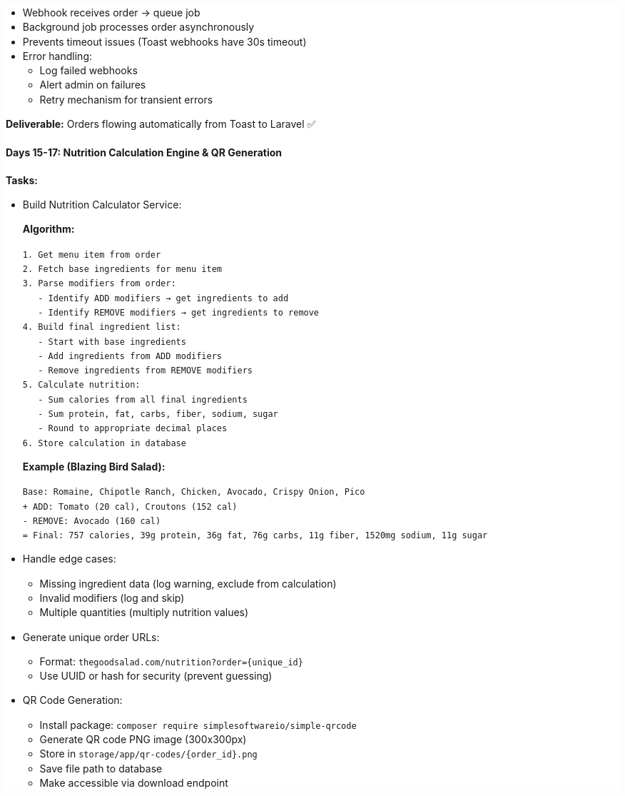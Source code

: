   - Webhook receives order → queue job
  - Background job processes order asynchronously
  - Prevents timeout issues (Toast webhooks have 30s timeout)
- Error handling:
  - Log failed webhooks
  - Alert admin on failures
  - Retry mechanism for transient errors

**Deliverable:** Orders flowing automatically from Toast to Laravel ✅

#### Days 15-17: Nutrition Calculation Engine & QR Generation
**Tasks:**
- Build Nutrition Calculator Service:

  **Algorithm:**
  ```
  1. Get menu item from order
  2. Fetch base ingredients for menu item
  3. Parse modifiers from order:
     - Identify ADD modifiers → get ingredients to add
     - Identify REMOVE modifiers → get ingredients to remove
  4. Build final ingredient list:
     - Start with base ingredients
     - Add ingredients from ADD modifiers
     - Remove ingredients from REMOVE modifiers
  5. Calculate nutrition:
     - Sum calories from all final ingredients
     - Sum protein, fat, carbs, fiber, sodium, sugar
     - Round to appropriate decimal places
  6. Store calculation in database
  ```

  **Example (Blazing Bird Salad):**
  ```
  Base: Romaine, Chipotle Ranch, Chicken, Avocado, Crispy Onion, Pico
  + ADD: Tomato (20 cal), Croutons (152 cal)
  - REMOVE: Avocado (160 cal)
  = Final: 757 calories, 39g protein, 36g fat, 76g carbs, 11g fiber, 1520mg sodium, 11g sugar
  ```

- Handle edge cases:
  - Missing ingredient data (log warning, exclude from calculation)
  - Invalid modifiers (log and skip)
  - Multiple quantities (multiply nutrition values)

- Generate unique order URLs:
  - Format: `thegoodsalad.com/nutrition?order={unique_id}`
  - Use UUID or hash for security (prevent guessing)

- QR Code Generation:
  - Install package: `composer require simplesoftwareio/simple-qrcode`
  - Generate QR code PNG image (300x300px)
  - Store in `storage/app/qr-codes/{order_id}.png`
  - Save file path to database
  - Make accessible via download endpoint
